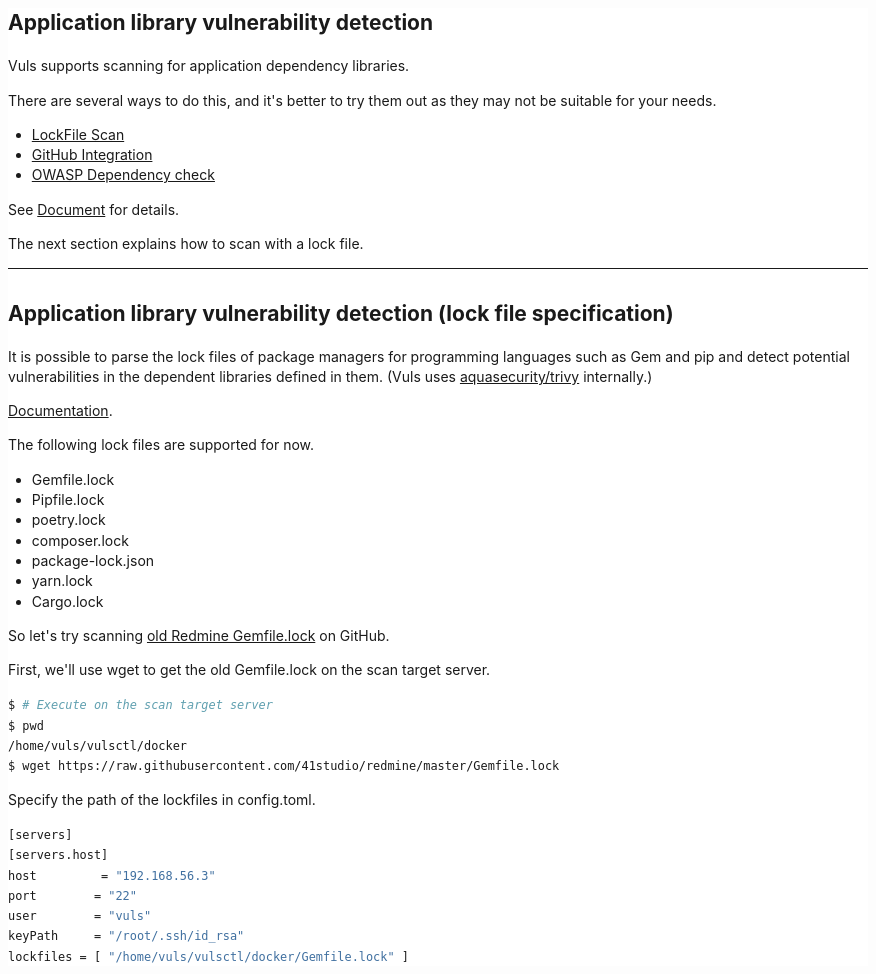 
## Application library vulnerability detection

Vuls supports scanning for application dependency libraries.

There are several ways to do this, and it's better to try them out as they may not be suitable for your needs.

- [LockFile Scan](https://vuls.io/docs/en/usage-scan-non-os-packages.html#library-vulns-scan)
- [GitHub Integration](https://vuls.io/docs/en/usage-scan-non-os-packages.html#usage-integrate-with-github-security-alerts)
- [OWASP Dependency check](https://vuls.io/docs/en/usage-scan-non-os-packages.html#usage-integrate-with-owasp-dependency-check-to-automatic-update-when-the-libraries-are-updated-experimental)

See [Document](https://vuls.io/docs/en/usage-scan-non-os-packages.html) for details.

The next section explains how to scan with a lock file.

---

## Application library vulnerability detection (lock file specification)

It is possible to parse the lock files of package managers for programming languages such as Gem and pip and detect potential vulnerabilities in the dependent libraries defined in them. (Vuls uses [aquasecurity/trivy](https://github.com/aquasecurity/trivy) internally.)

[Documentation](https://vuls.io/docs/en/usage-scan-non-os-packages.html#library-vulns-scan).

The following lock files are supported for now.

- Gemfile.lock
- Pipfile.lock
- poetry.lock
- composer.lock
- package-lock.json
- yarn.lock
- Cargo.lock

So let's try scanning [old Redmine Gemfile.lock](https://github.com/41studio/redmine/blob/master/Gemfile.lock) on GitHub.

First, we'll use wget to get the old Gemfile.lock on the scan target server.

```bash
$ # Execute on the scan target server
$ pwd
/home/vuls/vulsctl/docker
$ wget https://raw.githubusercontent.com/41studio/redmine/master/Gemfile.lock
```

Specify the path of the lockfiles in config.toml.

```bash
[servers]
[servers.host]
host         = "192.168.56.3"
port        = "22"
user        = "vuls"
keyPath     = "/root/.ssh/id_rsa"
lockfiles = [ "/home/vuls/vulsctl/docker/Gemfile.lock" ]
```
